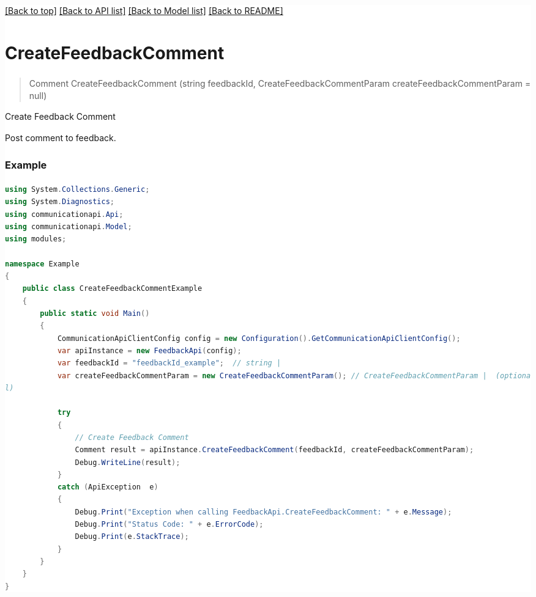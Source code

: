 [[Back to top]](#) [[Back to API list]](../README.md#documentation-for-api-endpoints) [[Back to Model list]](../README.md#documentation-for-models) [[Back to README]](../README.md)

<a id="createfeedbackcomment"></a>
# **CreateFeedbackComment**
> Comment CreateFeedbackComment (string feedbackId, CreateFeedbackCommentParam createFeedbackCommentParam = null)

Create Feedback Comment

Post comment to feedback.

### Example
```csharp
using System.Collections.Generic;
using System.Diagnostics;
using communicationapi.Api;
using communicationapi.Model;
using modules;

namespace Example
{
    public class CreateFeedbackCommentExample
    {
        public static void Main()
        {
            CommunicationApiClientConfig config = new Configuration().GetCommunicationApiClientConfig();
            var apiInstance = new FeedbackApi(config);
            var feedbackId = "feedbackId_example";  // string | 
            var createFeedbackCommentParam = new CreateFeedbackCommentParam(); // CreateFeedbackCommentParam |  (optional) 

            try
            {
                // Create Feedback Comment
                Comment result = apiInstance.CreateFeedbackComment(feedbackId, createFeedbackCommentParam);
                Debug.WriteLine(result);
            }
            catch (ApiException  e)
            {
                Debug.Print("Exception when calling FeedbackApi.CreateFeedbackComment: " + e.Message);
                Debug.Print("Status Code: " + e.ErrorCode);
                Debug.Print(e.StackTrace);
            }
        }
    }
}
```
